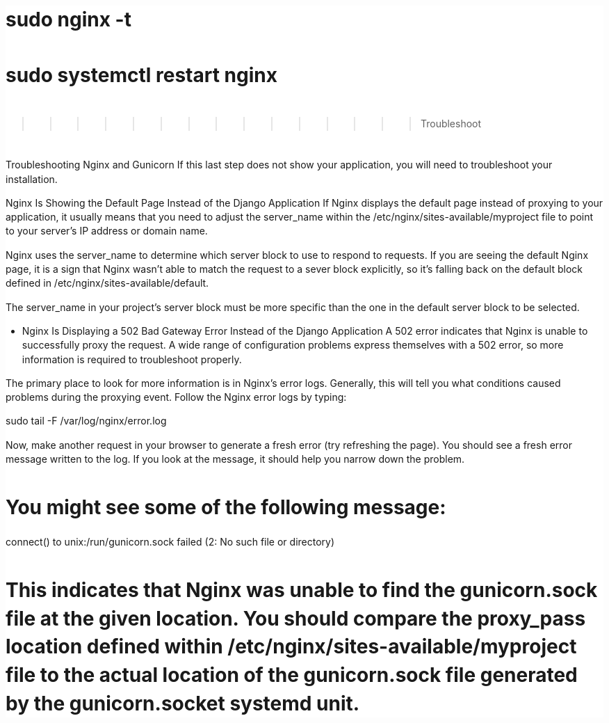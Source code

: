 # sudo nginx -t

# sudo systemctl restart nginx



# #####################################################
>>>>>>>>>>>>>>> Troubleshoot
# #####################################################


Troubleshooting Nginx and Gunicorn
If this last step does not show your application, you will need to troubleshoot your installation.

Nginx Is Showing the Default Page Instead of the Django Application
If Nginx displays the default page instead of proxying to your application, it usually means that you need to adjust the server_name within the /etc/nginx/sites-available/myproject file to point to your server’s IP address or domain name.

Nginx uses the server_name to determine which server block to use to respond to requests. If you are seeing the default Nginx page, it is a sign that Nginx wasn’t able to match the request to a sever block explicitly, so it’s falling back on the default block defined in /etc/nginx/sites-available/default.

The server_name in your project’s server block must be more specific than the one in the default server block to be selected.

* Nginx Is Displaying a 502 Bad Gateway Error Instead of the Django Application
A 502 error indicates that Nginx is unable to successfully proxy the request. A wide range of configuration problems express themselves with a 502 error, so more information is required to troubleshoot properly.

The primary place to look for more information is in Nginx’s error logs. Generally, this will tell you what conditions caused problems during the proxying event. Follow the Nginx error logs by typing:

sudo tail -F /var/log/nginx/error.log
 
Now, make another request in your browser to generate a fresh error (try refreshing the page). You should see a fresh error message written to the log. If you look at the message, it should help you narrow down the problem.

# You might see some of the following message:

connect() to unix:/run/gunicorn.sock failed (2: No such file or directory)

# This indicates that Nginx was unable to find the gunicorn.sock file at the given location. You should compare the proxy_pass location defined within /etc/nginx/sites-available/myproject file to the actual location of the gunicorn.sock file generated by the gunicorn.socket systemd unit.
